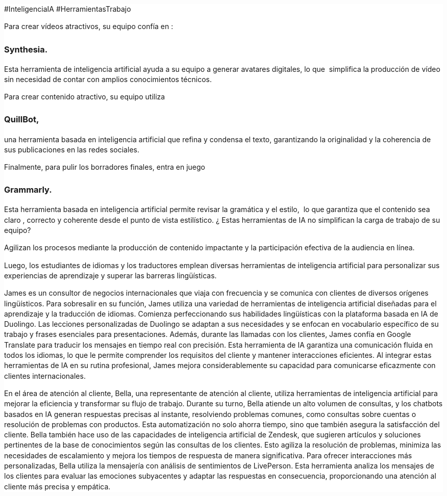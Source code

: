 #InteligenciaIA #HerramientasTrabajo 

Para crear vídeos atractivos, su equipo confía en :

### Synthesia. 

Esta herramienta de inteligencia artificial ayuda a su equipo a generar avatares digitales, lo que 
simplifica la producción de vídeo sin necesidad de contar con amplios conocimientos técnicos.

Para crear contenido atractivo, su equipo utiliza 

### QuillBot, 

una herramienta basada en inteligencia artificial que refina y condensa el texto, garantizando la originalidad y la coherencia de sus publicaciones en las redes sociales. 

Finalmente, para pulir los borradores finales, entra en juego 

### Grammarly. 

Esta herramienta basada en inteligencia artificial permite revisar la gramática y el estilo, 
lo que garantiza que el contenido sea claro , correcto y coherente desde el punto de vista estilístico. ¿ Estas herramientas de IA no simplifican la carga de trabajo de su equipo? 

Agilizan los procesos mediante la producción de contenido impactante y la participación efectiva de la audiencia en línea. 

Luego, los estudiantes de idiomas y los traductores emplean diversas herramientas de inteligencia artificial para personalizar sus experiencias de aprendizaje y superar las barreras lingüísticas.





James es un consultor de negocios internacionales que viaja con frecuencia y se comunica con clientes de diversos orígenes lingüísticos. Para sobresalir en su función, James utiliza una variedad de herramientas de inteligencia artificial diseñadas para el aprendizaje y la traducción de idiomas. Comienza perfeccionando sus habilidades lingüísticas con la plataforma basada en IA de Duolingo. Las lecciones personalizadas de Duolingo se adaptan a sus necesidades y se enfocan en vocabulario específico de su trabajo y frases esenciales para presentaciones. Además, durante las llamadas con los clientes, James confía en Google Translate para traducir los mensajes en tiempo real con precisión. Esta herramienta de IA garantiza una comunicación fluida en todos los idiomas, lo que le permite comprender los requisitos del cliente y mantener interacciones eficientes. Al integrar estas herramientas de IA en su rutina profesional, James mejora considerablemente su capacidad para comunicarse eficazmente con clientes internacionales.

En el área de atención al cliente, Bella, una representante de atención al cliente, utiliza herramientas de inteligencia artificial para mejorar la eficiencia y transformar su flujo de trabajo. Durante su turno, Bella atiende un alto volumen de consultas, y los chatbots basados en IA generan respuestas precisas al instante, resolviendo problemas comunes, como consultas sobre cuentas o resolución de problemas con productos. Esta automatización no solo ahorra tiempo, sino que también asegura la satisfacción del cliente. Bella también hace uso de las capacidades de inteligencia artificial de Zendesk, que sugieren artículos y soluciones pertinentes de la base de conocimientos según las consultas de los clientes. Esto agiliza la resolución de problemas, minimiza las necesidades de escalamiento y mejora los tiempos de respuesta de manera significativa. Para ofrecer interacciones más personalizadas, Bella utiliza la mensajería con análisis de sentimientos de LivePerson. Esta herramienta analiza los mensajes de los clientes para evaluar las emociones subyacentes y adaptar las respuestas en consecuencia, proporcionando una atención al cliente más precisa y empática.
